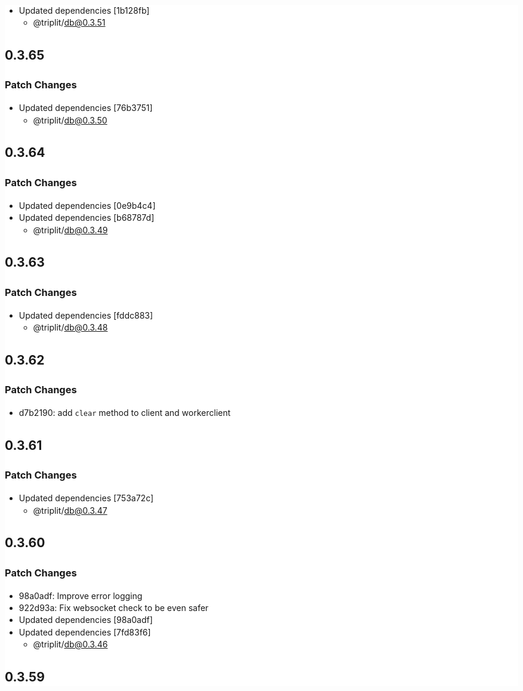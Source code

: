 - Updated dependencies [1b128fb]
  - @triplit/db@0.3.51

## 0.3.65

### Patch Changes

- Updated dependencies [76b3751]
  - @triplit/db@0.3.50

## 0.3.64

### Patch Changes

- Updated dependencies [0e9b4c4]
- Updated dependencies [b68787d]
  - @triplit/db@0.3.49

## 0.3.63

### Patch Changes

- Updated dependencies [fddc883]
  - @triplit/db@0.3.48

## 0.3.62

### Patch Changes

- d7b2190: add `clear` method to client and workerclient

## 0.3.61

### Patch Changes

- Updated dependencies [753a72c]
  - @triplit/db@0.3.47

## 0.3.60

### Patch Changes

- 98a0adf: Improve error logging
- 922d93a: Fix websocket check to be even safer
- Updated dependencies [98a0adf]
- Updated dependencies [7fd83f6]
  - @triplit/db@0.3.46

## 0.3.59
